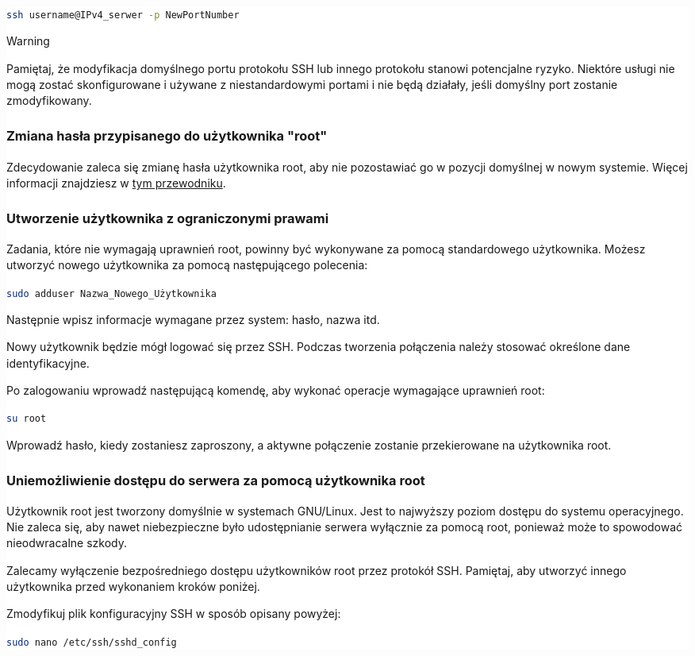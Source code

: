 ```bash
ssh username@IPv4_serwer -p NewPortNumber
```

> [!warning]
>
> Pamiętaj, że modyfikacja domyślnego portu protokołu SSH lub innego protokołu stanowi potencjalne ryzyko. Niektóre usługi nie mogą zostać skonfigurowane i używane z niestandardowymi portami i nie będą działały, jeśli domyślny port zostanie zmodyfikowany.
>


### Zmiana hasła przypisanego do użytkownika "root"

Zdecydowanie zaleca się zmianę hasła użytkownika root, aby nie pozostawiać go w pozycji domyślnej w nowym systemie. Więcej informacji znajdziesz w [tym przewodniku](/pages/cloud/dedicated/changing_root_password_linux_ds).


### Utworzenie użytkownika z ograniczonymi prawami

Zadania, które nie wymagają uprawnień root, powinny być wykonywane za pomocą standardowego użytkownika. Możesz utworzyć nowego użytkownika za pomocą następującego polecenia:

```bash
sudo adduser Nazwa_Nowego_Użytkownika
```

Następnie wpisz informacje wymagane przez system: hasło, nazwa itd.

Nowy użytkownik będzie mógł logować się przez SSH. Podczas tworzenia połączenia należy stosować określone dane identyfikacyjne.

Po zalogowaniu wprowadź następującą komendę, aby wykonać operacje wymagające uprawnień root:

```bash
su root
```

Wprowadź hasło, kiedy zostaniesz zaproszony, a aktywne połączenie zostanie przekierowane na użytkownika root.

### Uniemożliwienie dostępu do serwera za pomocą użytkownika root

Użytkownik root jest tworzony domyślnie w systemach GNU/Linux. Jest to najwyższy poziom dostępu do systemu operacyjnego.<br>
Nie zaleca się, aby nawet niebezpieczne było udostępnianie serwera wyłącznie za pomocą root, ponieważ może to spowodować nieodwracalne szkody.

Zalecamy wyłączenie bezpośredniego dostępu użytkowników root przez protokół SSH. Pamiętaj, aby utworzyć innego użytkownika przed wykonaniem kroków poniżej.

Zmodyfikuj plik konfiguracyjny SSH w sposób opisany powyżej:

```bash
sudo nano /etc/ssh/sshd_config
```
